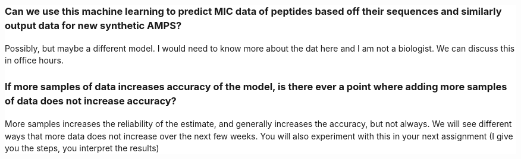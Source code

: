 ### Can we use this machine learning to predict MIC data of peptides based off their sequences and similarly output data for new synthetic AMPS?

Possibly, but maybe a different model. I would need to know more about the dat here and I am not a biologist. We can discuss this in office hours.

### If more samples of data increases accuracy of the model, is there ever a point where adding more samples of data does not increase accuracy?

More samples increases the reliability of the estimate, and generally increases the accuracy, but not always. We will see different ways that more data does not increase over the next few weeks.  You will also experiment with this in your next assignment (I give you the steps, you interpret the results)

